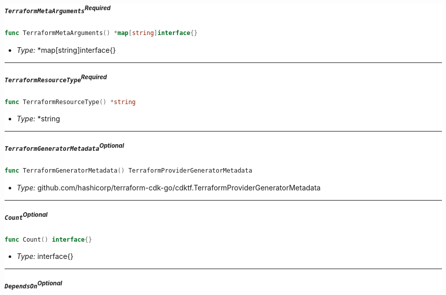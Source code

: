 
##### `TerraformMetaArguments`<sup>Required</sup> <a name="TerraformMetaArguments" id="rhizo-co-terraform-provider-oci.dataOciManagementAgentManagementAgentCount.DataOciManagementAgentManagementAgentCount.property.terraformMetaArguments"></a>

```go
func TerraformMetaArguments() *map[string]interface{}
```

- *Type:* *map[string]interface{}

---

##### `TerraformResourceType`<sup>Required</sup> <a name="TerraformResourceType" id="rhizo-co-terraform-provider-oci.dataOciManagementAgentManagementAgentCount.DataOciManagementAgentManagementAgentCount.property.terraformResourceType"></a>

```go
func TerraformResourceType() *string
```

- *Type:* *string

---

##### `TerraformGeneratorMetadata`<sup>Optional</sup> <a name="TerraformGeneratorMetadata" id="rhizo-co-terraform-provider-oci.dataOciManagementAgentManagementAgentCount.DataOciManagementAgentManagementAgentCount.property.terraformGeneratorMetadata"></a>

```go
func TerraformGeneratorMetadata() TerraformProviderGeneratorMetadata
```

- *Type:* github.com/hashicorp/terraform-cdk-go/cdktf.TerraformProviderGeneratorMetadata

---

##### `Count`<sup>Optional</sup> <a name="Count" id="rhizo-co-terraform-provider-oci.dataOciManagementAgentManagementAgentCount.DataOciManagementAgentManagementAgentCount.property.count"></a>

```go
func Count() interface{}
```

- *Type:* interface{}

---

##### `DependsOn`<sup>Optional</sup> <a name="DependsOn" id="rhizo-co-terraform-provider-oci.dataOciManagementAgentManagementAgentCount.DataOciManagementAgentManagementAgentCount.property.dependsOn"></a>
